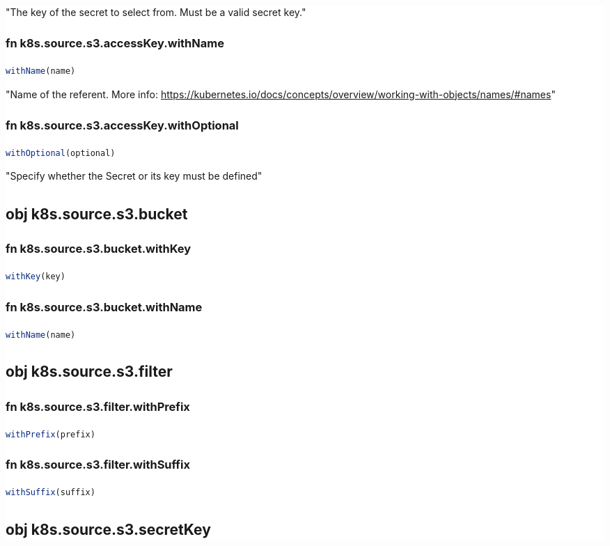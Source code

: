 "The key of the secret to select from.  Must be a valid secret key."

### fn k8s.source.s3.accessKey.withName

```ts
withName(name)
```

"Name of the referent. More info: https://kubernetes.io/docs/concepts/overview/working-with-objects/names/#names"

### fn k8s.source.s3.accessKey.withOptional

```ts
withOptional(optional)
```

"Specify whether the Secret or its key must be defined"

## obj k8s.source.s3.bucket



### fn k8s.source.s3.bucket.withKey

```ts
withKey(key)
```



### fn k8s.source.s3.bucket.withName

```ts
withName(name)
```



## obj k8s.source.s3.filter



### fn k8s.source.s3.filter.withPrefix

```ts
withPrefix(prefix)
```



### fn k8s.source.s3.filter.withSuffix

```ts
withSuffix(suffix)
```



## obj k8s.source.s3.secretKey
